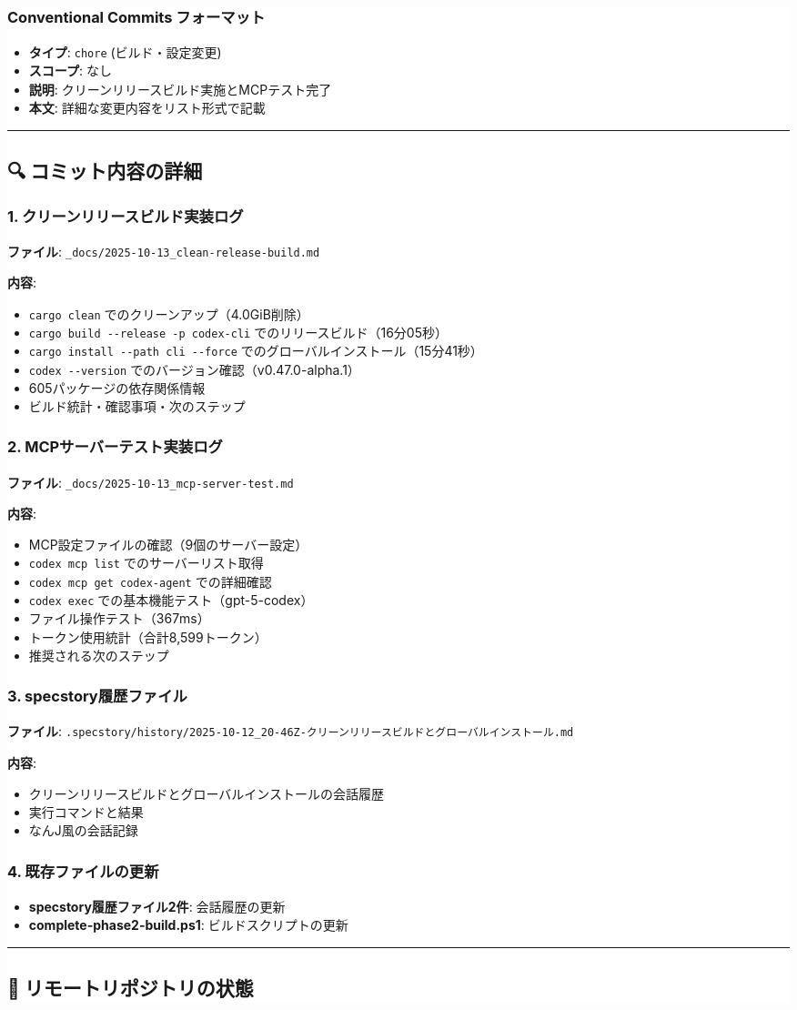 ### Conventional Commits フォーマット

- **タイプ**: `chore` (ビルド・設定変更)
- **スコープ**: なし
- **説明**: クリーンリリースビルド実施とMCPテスト完了
- **本文**: 詳細な変更内容をリスト形式で記載

---

## 🔍 コミット内容の詳細

### 1. クリーンリリースビルド実装ログ

**ファイル**: `_docs/2025-10-13_clean-release-build.md`

**内容**:
- `cargo clean` でのクリーンアップ（4.0GiB削除）
- `cargo build --release -p codex-cli` でのリリースビルド（16分05秒）
- `cargo install --path cli --force` でのグローバルインストール（15分41秒）
- `codex --version` でのバージョン確認（v0.47.0-alpha.1）
- 605パッケージの依存関係情報
- ビルド統計・確認事項・次のステップ

### 2. MCPサーバーテスト実装ログ

**ファイル**: `_docs/2025-10-13_mcp-server-test.md`

**内容**:
- MCP設定ファイルの確認（9個のサーバー設定）
- `codex mcp list` でのサーバーリスト取得
- `codex mcp get codex-agent` での詳細確認
- `codex exec` での基本機能テスト（gpt-5-codex）
- ファイル操作テスト（367ms）
- トークン使用統計（合計8,599トークン）
- 推奨される次のステップ

### 3. specstory履歴ファイル

**ファイル**: `.specstory/history/2025-10-12_20-46Z-クリーンリリースビルドとグローバルインストール.md`

**内容**:
- クリーンリリースビルドとグローバルインストールの会話履歴
- 実行コマンドと結果
- なんJ風の会話記録

### 4. 既存ファイルの更新

- **specstory履歴ファイル2件**: 会話履歴の更新
- **complete-phase2-build.ps1**: ビルドスクリプトの更新

---

## 🚀 リモートリポジトリの状態
